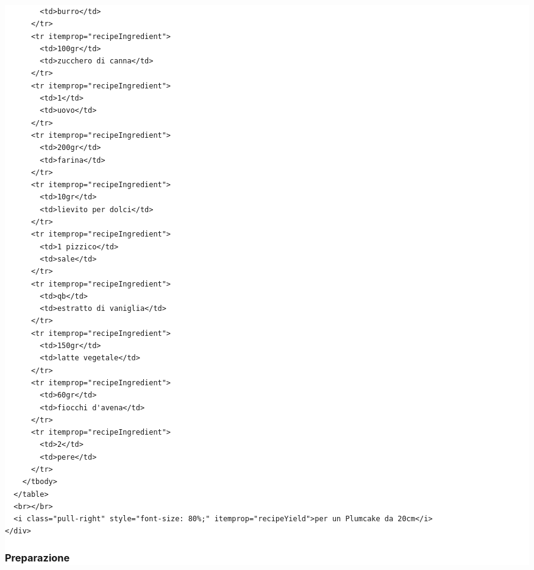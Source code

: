             <td>burro</td>
          </tr>
          <tr itemprop="recipeIngredient">
            <td>100gr</td>
            <td>zucchero di canna</td>
          </tr>
          <tr itemprop="recipeIngredient">
            <td>1</td>
            <td>uovo</td>
          </tr>
          <tr itemprop="recipeIngredient">
            <td>200gr</td>
            <td>farina</td>
          </tr>
          <tr itemprop="recipeIngredient">
            <td>10gr</td>
            <td>lievito per dolci</td>
          </tr>
          <tr itemprop="recipeIngredient">
            <td>1 pizzico</td>
            <td>sale</td>
          </tr>
          <tr itemprop="recipeIngredient">
            <td>qb</td>
            <td>estratto di vaniglia</td>
          </tr>
          <tr itemprop="recipeIngredient">
            <td>150gr</td>
            <td>latte vegetale</td>
          </tr>
          <tr itemprop="recipeIngredient">
            <td>60gr</td>
            <td>fiocchi d'avena</td>
          </tr>
          <tr itemprop="recipeIngredient">
            <td>2</td>
            <td>pere</td>
          </tr>
        </tbody>
      </table>
      <br></br>
      <i class="pull-right" style="font-size: 80%;" itemprop="recipeYield">per un Plumcake da 20cm</i>
    </div>
  </div>
</div>


<h3>
  <font color="grey">
    <i class="fa-solid fa-gears"></i>
  </font> Preparazione
</h3>
